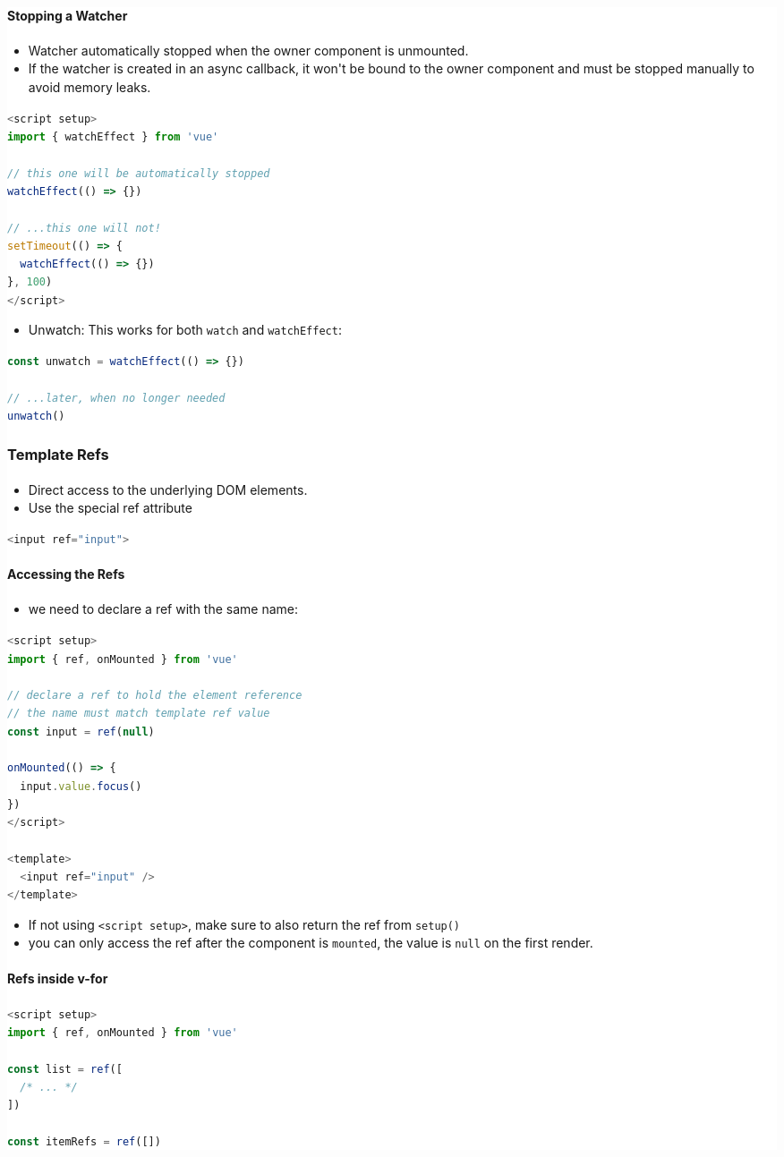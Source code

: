 #### Stopping a Watcher
- Watcher automatically stopped when the owner component is unmounted.
- If the watcher is created in an async callback, it won't be bound to the owner component and must be stopped manually to avoid memory leaks.

```js
<script setup>
import { watchEffect } from 'vue'

// this one will be automatically stopped
watchEffect(() => {})

// ...this one will not!
setTimeout(() => {
  watchEffect(() => {})
}, 100)
</script>
```
- Unwatch: This works for both `watch` and `watchEffect`:
```js
const unwatch = watchEffect(() => {})

// ...later, when no longer needed
unwatch()
```

### Template Refs
- Direct access to the underlying DOM elements.
- Use the special ref attribute
```js
<input ref="input">
```

#### Accessing the Refs
- we need to declare a ref with the same name:
```ts
<script setup>
import { ref, onMounted } from 'vue'

// declare a ref to hold the element reference
// the name must match template ref value
const input = ref(null)

onMounted(() => {
  input.value.focus()
})
</script>

<template>
  <input ref="input" />
</template>
```
- If not using `<script setup>`, make sure to also return the ref from `setup()`
- you can only access the ref after the component is `mounted`, the value is `null` on the first render.
#### Refs inside v-for
```ts
<script setup>
import { ref, onMounted } from 'vue'

const list = ref([
  /* ... */
])

const itemRefs = ref([])
```